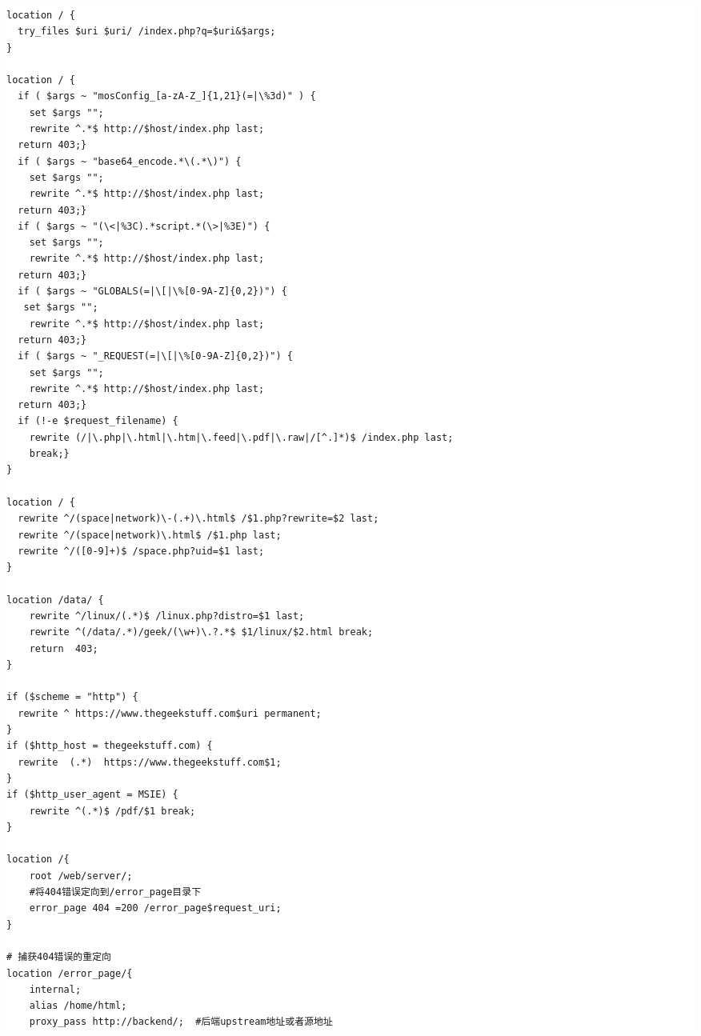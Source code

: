 ```
location / {
  try_files $uri $uri/ /index.php?q=$uri&$args;
}

location / {
  if ( $args ~ "mosConfig_[a-zA-Z_]{1,21}(=|\%3d)" ) {
    set $args "";
    rewrite ^.*$ http://$host/index.php last;
  return 403;}
  if ( $args ~ "base64_encode.*\(.*\)") {
    set $args "";
    rewrite ^.*$ http://$host/index.php last;
  return 403;}
  if ( $args ~ "(\<|%3C).*script.*(\>|%3E)") {
    set $args "";
    rewrite ^.*$ http://$host/index.php last;
  return 403;}
  if ( $args ~ "GLOBALS(=|\[|\%[0-9A-Z]{0,2})") {
   set $args "";
    rewrite ^.*$ http://$host/index.php last;
  return 403;}
  if ( $args ~ "_REQUEST(=|\[|\%[0-9A-Z]{0,2})") {
    set $args "";
    rewrite ^.*$ http://$host/index.php last;
  return 403;}
  if (!-e $request_filename) {
    rewrite (/|\.php|\.html|\.htm|\.feed|\.pdf|\.raw|/[^.]*)$ /index.php last;
    break;}
}

location / {
  rewrite ^/(space|network)\-(.+)\.html$ /$1.php?rewrite=$2 last;
  rewrite ^/(space|network)\.html$ /$1.php last;
  rewrite ^/([0-9]+)$ /space.php?uid=$1 last;
}

location /data/ {
    rewrite ^/linux/(.*)$ /linux.php?distro=$1 last;
    rewrite ^(/data/.*)/geek/(\w+)\.?.*$ $1/linux/$2.html break;
    return  403;
}

if ($scheme = "http") {
  rewrite ^ https://www.thegeekstuff.com$uri permanent;
}
if ($http_host = thegeekstuff.com) {
  rewrite  (.*)  https://www.thegeekstuff.com$1;
}
if ($http_user_agent = MSIE) {
    rewrite ^(.*)$ /pdf/$1 break;
}

location /{
    root /web/server/;
    #将404错误定向到/error_page目录下
    error_page 404 =200 /error_page$request_uri;
}

# 捕获404错误的重定向
location /error_page/{
    internal;
    alias /home/html;
    proxy_pass http://backend/;  #后端upstream地址或者源地址
```